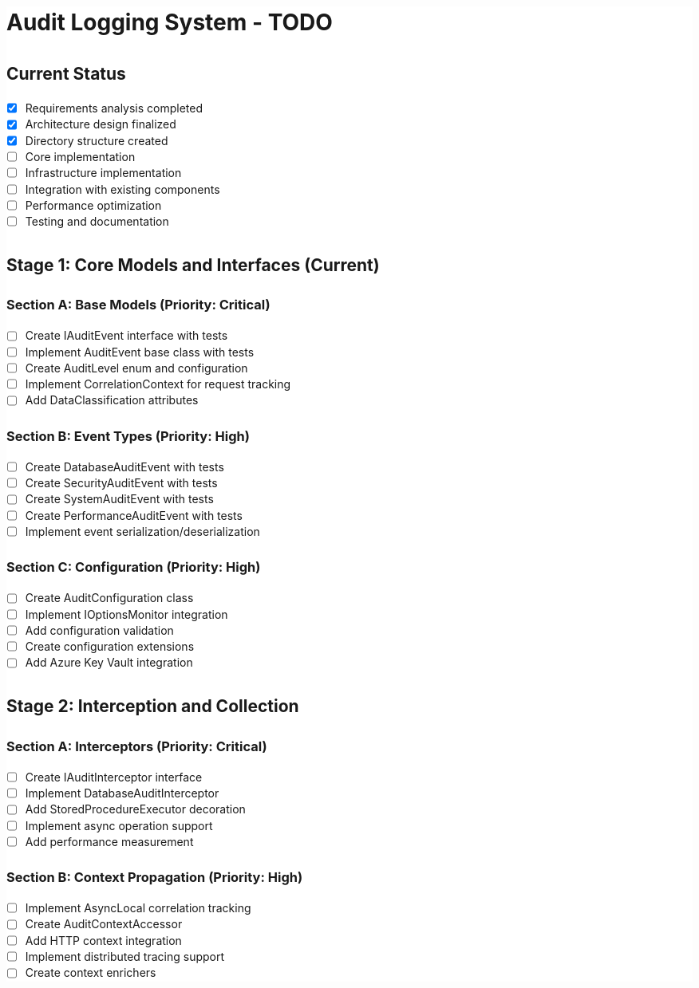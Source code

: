 # Audit Logging System - TODO

## Current Status
- [x] Requirements analysis completed
- [x] Architecture design finalized
- [x] Directory structure created
- [ ] Core implementation
- [ ] Infrastructure implementation
- [ ] Integration with existing components
- [ ] Performance optimization
- [ ] Testing and documentation

## Stage 1: Core Models and Interfaces (Current)
### Section A: Base Models (Priority: Critical)
- [ ] Create IAuditEvent interface with tests
- [ ] Implement AuditEvent base class with tests
- [ ] Create AuditLevel enum and configuration
- [ ] Implement CorrelationContext for request tracking
- [ ] Add DataClassification attributes

### Section B: Event Types (Priority: High)
- [ ] Create DatabaseAuditEvent with tests
- [ ] Create SecurityAuditEvent with tests
- [ ] Create SystemAuditEvent with tests
- [ ] Create PerformanceAuditEvent with tests
- [ ] Implement event serialization/deserialization

### Section C: Configuration (Priority: High)
- [ ] Create AuditConfiguration class
- [ ] Implement IOptionsMonitor integration
- [ ] Add configuration validation
- [ ] Create configuration extensions
- [ ] Add Azure Key Vault integration

## Stage 2: Interception and Collection
### Section A: Interceptors (Priority: Critical)
- [ ] Create IAuditInterceptor interface
- [ ] Implement DatabaseAuditInterceptor
- [ ] Add StoredProcedureExecutor decoration
- [ ] Implement async operation support
- [ ] Add performance measurement

### Section B: Context Propagation (Priority: High)
- [ ] Implement AsyncLocal correlation tracking
- [ ] Create AuditContextAccessor
- [ ] Add HTTP context integration
- [ ] Implement distributed tracing support
- [ ] Create context enrichers
